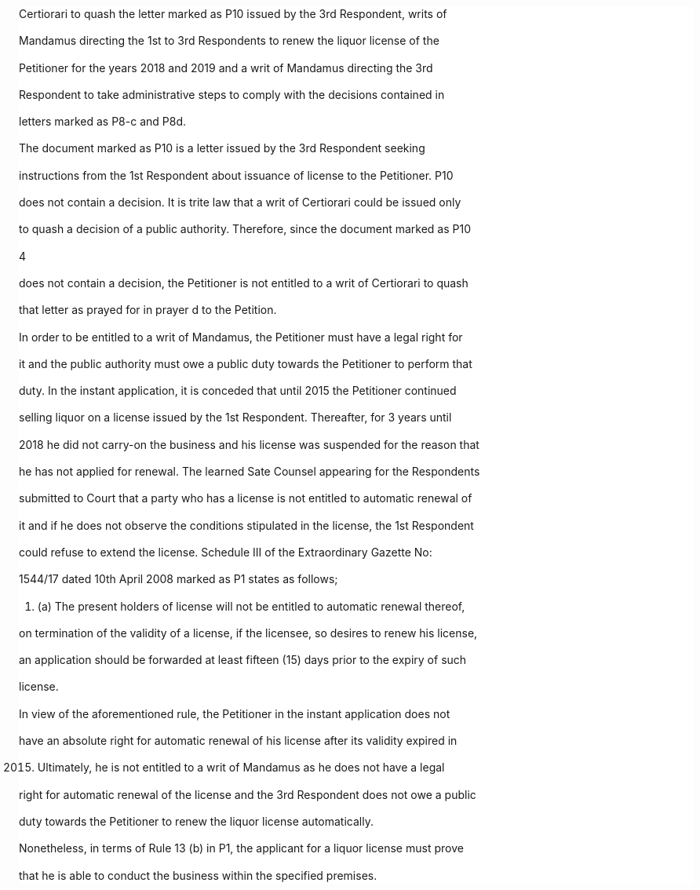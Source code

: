 Certiorari to quash the letter marked as P10 issued by the 3rd Respondent, writs of

Mandamus directing the 1st to 3rd Respondents to renew the liquor license of the

Petitioner for the years 2018 and 2019 and a writ of Mandamus directing the 3rd

Respondent to take administrative steps to comply with the decisions contained in

letters marked as P8-c and P8d.

The document marked as P10 is a letter issued by the 3rd Respondent seeking

instructions from the 1st Respondent about issuance of license to the Petitioner. P10

does not contain a decision. It is trite law that a writ of Certiorari could be issued only

to quash a decision of a public authority. Therefore, since the document marked as P10

4

does not contain a decision, the Petitioner is not entitled to a writ of Certiorari to quash

that letter as prayed for in prayer d to the Petition.

In order to be entitled to a writ of Mandamus, the Petitioner must have a legal right for

it and the public authority must owe a public duty towards the Petitioner to perform that

duty. In the instant application, it is conceded that until 2015 the Petitioner continued

selling liquor on a license issued by the 1st Respondent. Thereafter, for 3 years until

2018 he did not carry-on the business and his license was suspended for the reason that

he has not applied for renewal. The learned Sate Counsel appearing for the Respondents

submitted to Court that a party who has a license is not entitled to automatic renewal of

it and if he does not observe the conditions stipulated in the license, the 1st Respondent

could refuse to extend the license. Schedule III of the Extraordinary Gazette No:

1544/17 dated 10th April 2008 marked as P1 states as follows;

1. (a) The present holders of license will not be entitled to automatic renewal thereof,

on termination of the validity of a license, if the licensee, so desires to renew his license,

an application should be forwarded at least fifteen (15) days prior to the expiry of such

license.

In view of the aforementioned rule, the Petitioner in the instant application does not

have an absolute right for automatic renewal of his license after its validity expired in

2015. Ultimately, he is not entitled to a writ of Mandamus as he does not have a legal

right for automatic renewal of the license and the 3rd Respondent does not owe a public

duty towards the Petitioner to renew the liquor license automatically.

Nonetheless, in terms of Rule 13 (b) in P1, the applicant for a liquor license must prove

that he is able to conduct the business within the specified premises.
